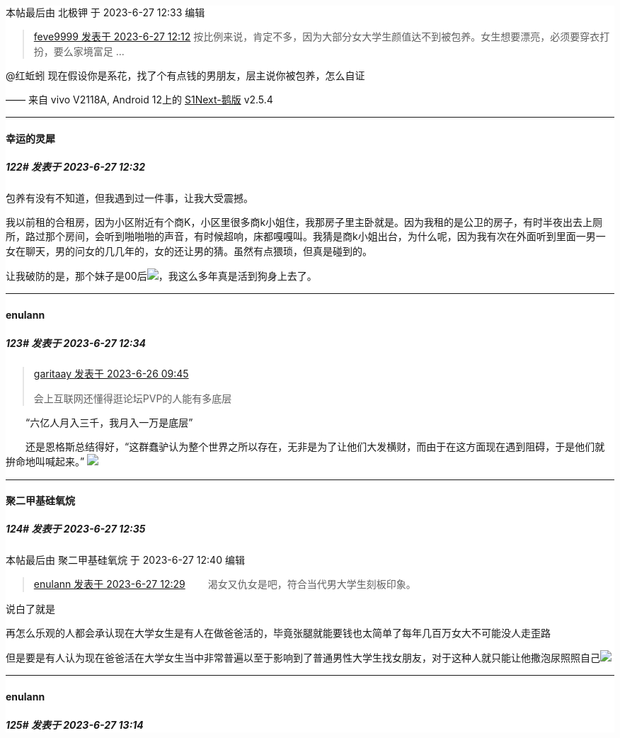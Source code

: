  本帖最后由 北极钾 于 2023-6-27 12:33 编辑 
<blockquote><a href="httphttps://bbs.saraba1st.com/2b/forum.php?mod=redirect&amp;goto=findpost&amp;pid=61450892&amp;ptid=2141658" target="_blank">feve9999 发表于 2023-6-27 12:12</a>
按比例来说，肯定不多，因为大部分女大学生颜值达不到被包养。女生想要漂亮，必须要穿衣打扮，要么家境富足 ...</blockquote>
@红蚯蚓
现在假设你是系花，找了个有点钱的男朋友，层主说你被包养，怎么自证

—— 来自 vivo V2118A, Android 12上的 [S1Next-鹅版](https://github.com/ykrank/S1-Next/releases) v2.5.4

*****

####  幸运的灵犀  
##### 122#       发表于 2023-6-27 12:32

包养有没有不知道，但我遇到过一件事，让我大受震撼。

我以前租的合租房，因为小区附近有个商K，小区里很多商k小姐住，我那房子里主卧就是。因为我租的是公卫的房子，有时半夜出去上厕所，路过那个房间，会听到啪啪啪的声音，有时候超响，床都嘎嘎叫。我猜是商k小姐出台，为什么呢，因为我有次在外面听到里面一男一女在聊天，男的问女的几几年的，女的还让男的猜。虽然有点猥琐，但真是碰到的。

让我破防的是，那个妹子是00后<img src="https://static.saraba1st.com/image/smiley/face2017/155.png" referrerpolicy="no-referrer">，我这么多年真是活到狗身上去了。

*****

####  enulann  
##### 123#       发表于 2023-6-27 12:34

<blockquote><a href="httphttps://bbs.saraba1st.com/2b/forum.php?mod=redirect&amp;goto=findpost&amp;pid=61435184&amp;ptid=2141658" target="_blank">garitaay 发表于 2023-6-26 09:45</a>

会上互联网还懂得逛论坛PVP的人能有多底层</blockquote>
　　“六亿人月入三千，我月入一万是底层”

　　还是恩格斯总结得好，“这群蠢驴认为整个世界之所以存在，无非是为了让他们大发横财，而由于在这方面现在遇到阻碍，于是他们就拚命地叫喊起来。”
<img src="https://static.saraba1st.com/image/smiley/face2017/049.png" referrerpolicy="no-referrer">


*****

####  聚二甲基硅氧烷  
##### 124#       发表于 2023-6-27 12:35

 本帖最后由 聚二甲基硅氧烷 于 2023-6-27 12:40 编辑 
<blockquote><a href="httphttps://bbs.saraba1st.com/2b/forum.php?mod=redirect&amp;goto=findpost&amp;pid=61451076&amp;ptid=2141658" target="_blank">enulann 发表于 2023-6-27 12:29</a>
　　渴女又仇女是吧，符合当代男大学生刻板印象。</blockquote>
说白了就是

再怎么乐观的人都会承认现在大学女生是有人在做爸爸活的，毕竟张腿就能要钱也太简单了每年几百万女大不可能没人走歪路

但是要是有人认为现在爸爸活在大学女生当中非常普遍以至于影响到了普通男性大学生找女朋友，对于这种人就只能让他撒泡尿照照自己<img src="https://static.saraba1st.com/image/smiley/face2017/048.png" referrerpolicy="no-referrer">


*****

####  enulann  
##### 125#       发表于 2023-6-27 13:14
